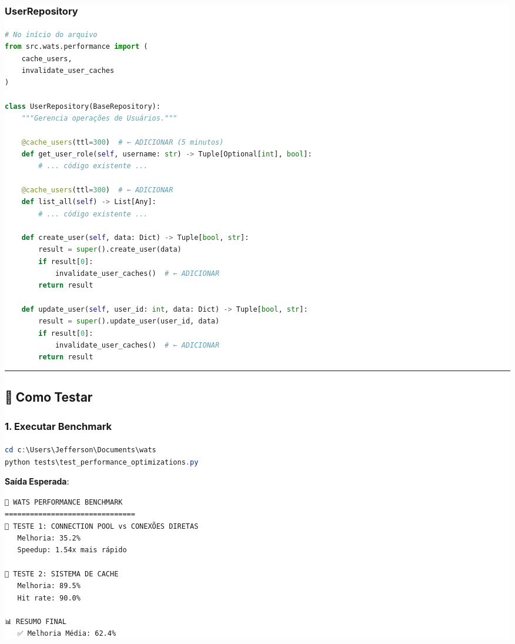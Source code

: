### UserRepository

```python
# No início do arquivo
from src.wats.performance import (
    cache_users,
    invalidate_user_caches
)

class UserRepository(BaseRepository):
    """Gerencia operações de Usuários."""

    @cache_users(ttl=300)  # ← ADICIONAR (5 minutos)
    def get_user_role(self, username: str) -> Tuple[Optional[int], bool]:
        # ... código existente ...

    @cache_users(ttl=300)  # ← ADICIONAR
    def list_all(self) -> List[Any]:
        # ... código existente ...

    def create_user(self, data: Dict) -> Tuple[bool, str]:
        result = super().create_user(data)
        if result[0]:
            invalidate_user_caches()  # ← ADICIONAR
        return result

    def update_user(self, user_id: int, data: Dict) -> Tuple[bool, str]:
        result = super().update_user(user_id, data)
        if result[0]:
            invalidate_user_caches()  # ← ADICIONAR
        return result
```

---

## 🧪 Como Testar

### 1. Executar Benchmark

```powershell
cd c:\Users\Jefferson\Documents\wats
python tests\test_performance_optimizations.py
```

**Saída Esperada**:

```
🚀 WATS PERFORMANCE BENCHMARK
===============================
🔌 TESTE 1: CONNECTION POOL vs CONEXÕES DIRETAS
   Melhoria: 35.2%
   Speedup: 1.54x mais rápido

💾 TESTE 2: SISTEMA DE CACHE
   Melhoria: 89.5%
   Hit rate: 90.0%

📊 RESUMO FINAL
   ✅ Melhoria Média: 62.4%
```
